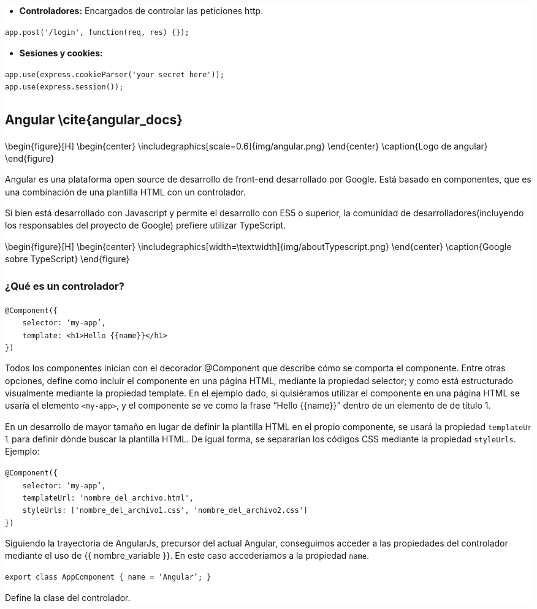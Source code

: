 * **Controladores:** Encargados de controlar las peticiones http.

```
app.post('/login', function(req, res) {});
```

* **Sesiones y cookies:**

```
app.use(express.cookieParser('your secret here'));
app.use(express.session());
```

## Angular \cite{angular_docs}

\begin{figure}[H]
    \begin{center}
        \includegraphics[scale=0.6]{img/angular.png}
    \end{center}
    \caption{Logo de angular}
\end{figure}

Angular es una plataforma open source de desarrollo de front-end desarrollado por Google. Está basado en componentes, que es una combinación de una plantilla HTML con un controlador.
 
Si bien está desarrollado con Javascript y permite el desarrollo con ES5 o superior, la comunidad de desarrolladores(incluyendo los responsables del proyecto de Google)  prefiere utilizar TypeScript.

\begin{figure}[H]
    \begin{center}
        \includegraphics[width=\textwidth]{img/aboutTypescript.png}
    \end{center}
    \caption{Google sobre TypeScript}
\end{figure}

### ¿Qué es un controlador?
```
@Component({
    selector: ‘my-app’,
    template: <h1>Hello {{name}}</h1>
})
```
Todos los componentes inician con el decorador @Component que describe cómo se comporta el componente.
Entre otras opciones, define como incluir el componente en una página HTML, mediante la propiedad selector; y como está estructurado visualmente mediante la propiedad template. En el ejemplo dado, si quisiéramos utilizar el componente en una página HTML se usaría el elemento `<my-app>`, y el componente se ve como la frase “Hello {{name}}” dentro de un elemento de de título 1.
 
En un desarrollo de mayor tamaño en lugar de definir la plantilla HTML en el propio componente, se usará la propiedad `templateUrl` para definir dónde buscar la plantilla HTML. De igual forma, se separarían los códigos CSS mediante la propiedad `styleUrls`.
Ejemplo:
```
@Component({
    selector: ‘my-app’,    
    templateUrl: 'nombre_del_archivo.html',
    styleUrls: ['nombre_del_archivo1.css', 'nombre_del_archivo2.css']
})
```
Siguiendo la trayectoria de AngularJs, precursor del actual Angular, conseguimos acceder a las propiedades del controlador mediante el uso de {{ nombre_variable }}. En este caso accederíamos a la propiedad `name`.
```
export class AppComponent { name = ‘Angular’; }
```
Define la clase del controlador.